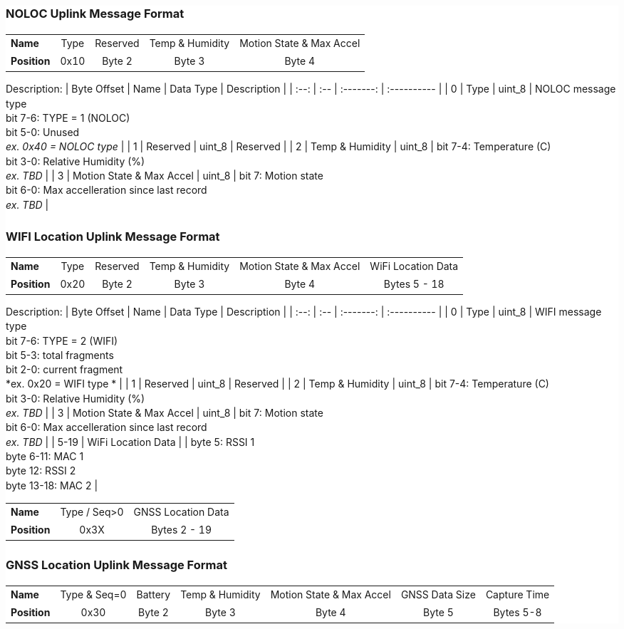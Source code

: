 ### NOLOC Uplink Message Format
|      |       |       |       |       |  
| :--- | :---: | :---: | :---: | :---: | 
| **Name** | Type | Reserved | Temp & Humidity | Motion State & Max Accel |
| **Position** | 0x10 | Byte 2 | Byte 3 | Byte 4 |

Description:
| Byte Offset | Name | Data Type | Description |
| :--: | :--  | :-------: | :---------- |
| 0 | Type | uint_8 | NOLOC message type<br> bit 7-6: TYPE = 1 (NOLOC)<br>bit 5-0: Unused <br> *ex. 0x40 = NOLOC type* |
| 1 | Reserved | uint_8 | Reserved |
| 2 | Temp & Humidity | uint_8 | bit 7-4: Temperature (C)<br>bit 3-0: Relative Humidity (%) <br> *ex. TBD* |
| 3 | Motion State & Max Accel | uint_8 | bit 7: Motion state<br>bit 6-0: Max accelleration since last record <br> *ex. TBD* |


### WIFI Location Uplink Message Format
|      |       |       |       |       |       | 
| :--- | :---: | :---: | :---: | :---: | :---: |
| **Name** | Type | Reserved | Temp & Humidity | Motion State & Max Accel | WiFi Location Data |
| **Position** | 0x20 | Byte 2 | Byte 3 | Byte 4 | Bytes 5 - 18 |

Description:
| Byte Offset | Name | Data Type | Description |
| :--: | :--  | :-------: | :---------- |
| 0 | Type | uint_8 | WIFI message type<br> bit 7-6: TYPE = 2 (WIFI)<br>bit 5-3: total fragments<br> bit 2-0: current fragment<br>  *ex. 0x20 = WIFI type * |
| 1 | Reserved | uint_8 | Reserved |
| 2 | Temp & Humidity | uint_8 | bit 7-4: Temperature (C)<br>bit 3-0: Relative Humidity (%) <br> *ex. TBD* |
| 3 | Motion State & Max Accel | uint_8 | bit 7: Motion state<br>bit 6-0: Max accelleration since last record <br> *ex. TBD* |
| 5-19 | WiFi Location Data | | byte 5: RSSI 1<br>byte 6-11: MAC 1<br>byte 12: RSSI 2<br>byte 13-18: MAC 2 |

|      |       |       |  
| :--- | :---: | :---: | 
| **Name** | Type / Seq>0 | GNSS Location Data |
| **Position** | 0x3X | Bytes 2 - 19 |

### GNSS Location Uplink Message Format
|      |       |       |       |       |       |       |
| :--- | :---: | :---: | :---: | :---: | :---: | :---: |
| **Name** | Type & Seq=0 | Battery | Temp & Humidity | Motion State & Max Accel | GNSS Data Size | Capture Time |
| **Position** | 0x30 | Byte 2 | Byte 3 | Byte 4 | Byte 5 | Bytes 5-8  |
